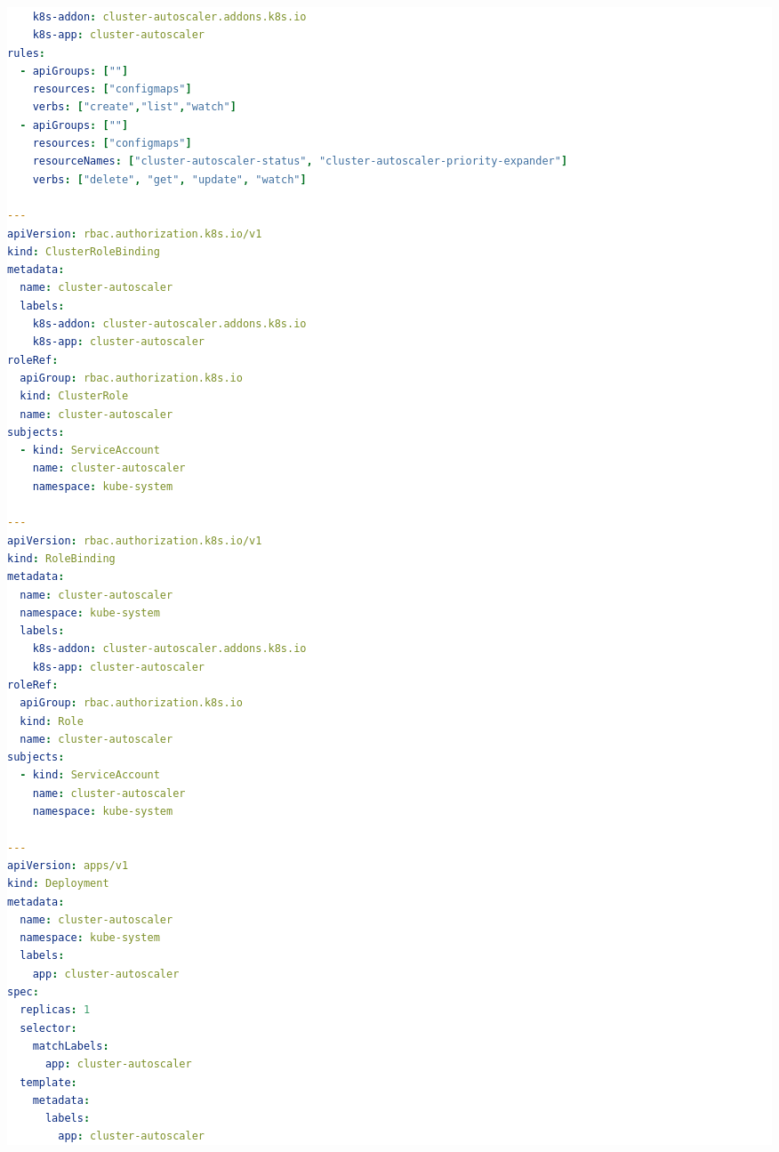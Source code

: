 ```yaml
    k8s-addon: cluster-autoscaler.addons.k8s.io
    k8s-app: cluster-autoscaler
rules:
  - apiGroups: [""]
    resources: ["configmaps"]
    verbs: ["create","list","watch"]
  - apiGroups: [""]
    resources: ["configmaps"]
    resourceNames: ["cluster-autoscaler-status", "cluster-autoscaler-priority-expander"]
    verbs: ["delete", "get", "update", "watch"]

---
apiVersion: rbac.authorization.k8s.io/v1
kind: ClusterRoleBinding
metadata:
  name: cluster-autoscaler
  labels:
    k8s-addon: cluster-autoscaler.addons.k8s.io
    k8s-app: cluster-autoscaler
roleRef:
  apiGroup: rbac.authorization.k8s.io
  kind: ClusterRole
  name: cluster-autoscaler
subjects:
  - kind: ServiceAccount
    name: cluster-autoscaler
    namespace: kube-system

---
apiVersion: rbac.authorization.k8s.io/v1
kind: RoleBinding
metadata:
  name: cluster-autoscaler
  namespace: kube-system
  labels:
    k8s-addon: cluster-autoscaler.addons.k8s.io
    k8s-app: cluster-autoscaler
roleRef:
  apiGroup: rbac.authorization.k8s.io
  kind: Role
  name: cluster-autoscaler
subjects:
  - kind: ServiceAccount
    name: cluster-autoscaler
    namespace: kube-system

---
apiVersion: apps/v1
kind: Deployment
metadata:
  name: cluster-autoscaler
  namespace: kube-system
  labels:
    app: cluster-autoscaler
spec:
  replicas: 1
  selector:
    matchLabels:
      app: cluster-autoscaler
  template:
    metadata:
      labels:
        app: cluster-autoscaler
```
